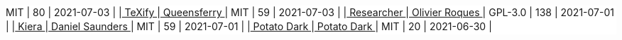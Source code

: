 MIT
|
80
|
2021-07-03
|
|[
TeXify
](https://themes.gohugo.io/themes/hugo-theme-texify/)|[
Queensferry
](https://github.com/7ma7X/HugoTeX)|
MIT
|
59
|
2021-07-03
|
|[
Researcher
](https://themes.gohugo.io/themes/hugo-researcher/)|[
Olivier Roques
](https://github.com/ojroques/hugo-researcher/blob/master/LICENSE)|
GPL-3.0
|
138
|
2021-07-01
|
|[
Kiera
](https://themes.gohugo.io/themes/hugo-kiera/)|[
Daniel Saunders
](https://github.com/avianto/hugo-kiera)|
MIT
|
59
|
2021-07-01
|
|[
Potato Dark
](https://themes.gohugo.io/themes/potato-dark/)|[
Potato Dark
](https://github.com/surajmandalcell/potato-dark/blob/master/exampleSite/config.toml)|
MIT
|
20
|
2021-06-30
|